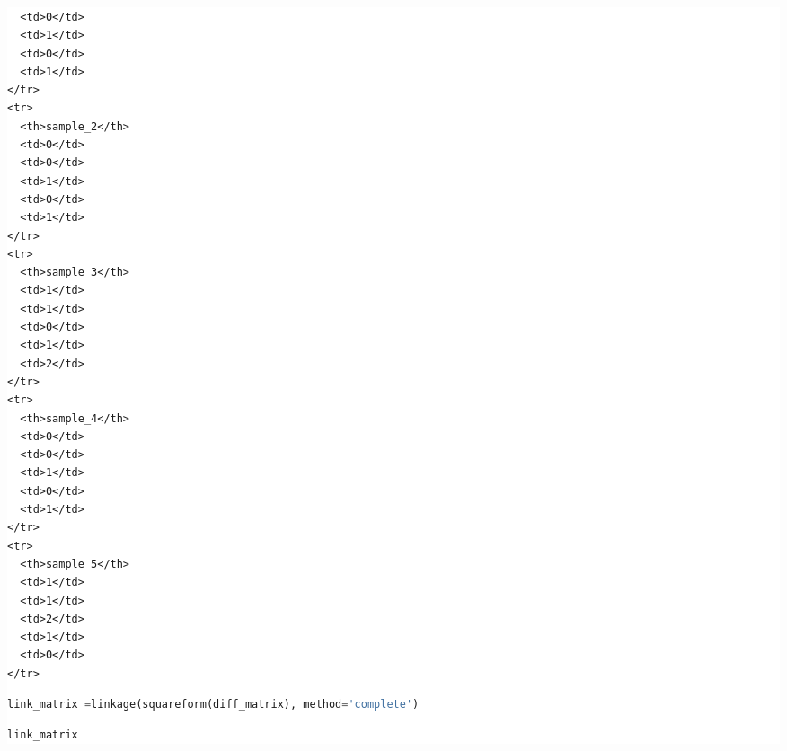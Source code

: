       <td>0</td>
      <td>1</td>
      <td>0</td>
      <td>1</td>
    </tr>
    <tr>
      <th>sample_2</th>
      <td>0</td>
      <td>0</td>
      <td>1</td>
      <td>0</td>
      <td>1</td>
    </tr>
    <tr>
      <th>sample_3</th>
      <td>1</td>
      <td>1</td>
      <td>0</td>
      <td>1</td>
      <td>2</td>
    </tr>
    <tr>
      <th>sample_4</th>
      <td>0</td>
      <td>0</td>
      <td>1</td>
      <td>0</td>
      <td>1</td>
    </tr>
    <tr>
      <th>sample_5</th>
      <td>1</td>
      <td>1</td>
      <td>2</td>
      <td>1</td>
      <td>0</td>
    </tr>
  </tbody>
</table>
</div>




```python
link_matrix =linkage(squareform(diff_matrix), method='complete')
```


```python
link_matrix
```




